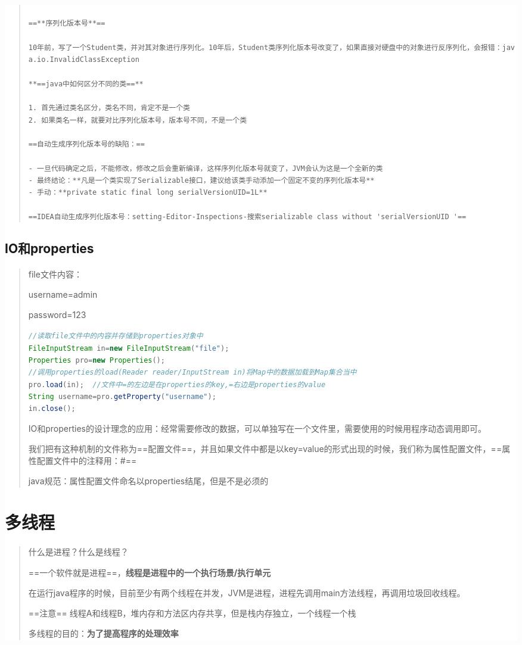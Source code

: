 > ```
>
> ==**序列化版本号**==
>
> 10年前，写了一个Student类，并对其对象进行序列化。10年后，Student类序列化版本号改变了，如果直接对硬盘中的对象进行反序列化，会报错：java.io.InvalidClassException
>
> **==java中如何区分不同的类==**
>
> 1. 首先通过类名区分，类名不同，肯定不是一个类
> 2. 如果类名一样，就要对比序列化版本号，版本号不同，不是一个类
>
> ==自动生成序列化版本号的缺陷：==
>
> - 一旦代码确定之后，不能修改，修改之后会重新编译，这样序列化版本号就变了，JVM会认为这是一个全新的类
> - 最终结论：**凡是一个类实现了Serializable接口，建议给该类手动添加一个固定不变的序列化版本号**
> - 手动：**private static final long serialVersionUID=1L**
>
> ==IDEA自动生成序列化版本号：setting-Editor-Inspections-搜索serializable class without 'serialVersionUID '==

## IO和properties

> file文件内容：
>
> username=admin
>
> password=123
>
> ```java
> //读取file文件中的内容并存储到properties对象中
> FileInputStream in=new FileInputStream("file");
> Properties pro=new Properties();
> //调用properties的load(Reader reader/InputStream in)将Map中的数据加载到Map集合当中
> pro.load(in);  //文件中=的左边是在properties的key,=右边是properties的value
> String username=pro.getProperty("username");
> in.close();
> ```
>
> IO和properties的设计理念的应用：经常需要修改的数据，可以单独写在一个文件里，需要使用的时候用程序动态调用即可。
>
> 我们把有这种机制的文件称为==配置文件==，并且如果文件中都是以key=value的形式出现的时候，我们称为属性配置文件，==属性配置文件中的注释用：#==
>
> java规范：属性配置文件命名以properties结尾，但是不是必须的

# 多线程

> 什么是进程？什么是线程？
>
> ==一个软件就是进程==，**线程是进程中的一个执行场景/执行单元**
>
> 在运行java程序的时候，目前至少有两个线程在并发，JVM是进程，进程先调用main方法线程，再调用垃圾回收线程。
>
> ==注意==  线程A和线程B，堆内存和方法区内存共享，但是栈内存独立，一个线程一个栈
>
> 多线程的目的：**为了提高程序的处理效率**
